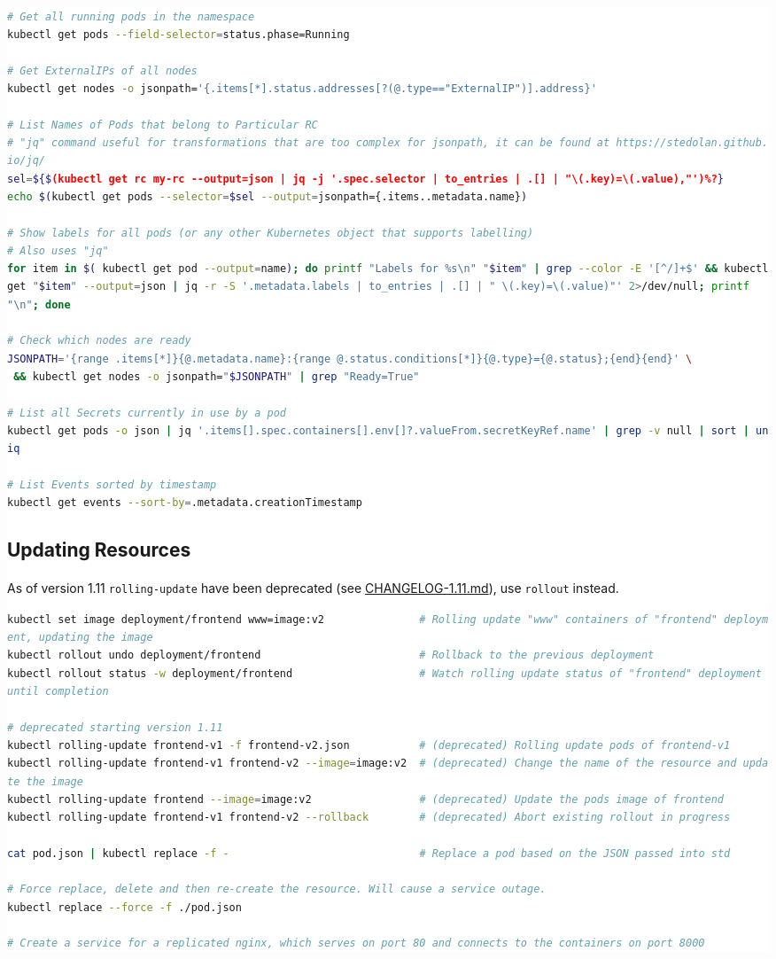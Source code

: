 ```bash
# Get all running pods in the namespace
kubectl get pods --field-selector=status.phase=Running

# Get ExternalIPs of all nodes
kubectl get nodes -o jsonpath='{.items[*].status.addresses[?(@.type=="ExternalIP")].address}'

# List Names of Pods that belong to Particular RC
# "jq" command useful for transformations that are too complex for jsonpath, it can be found at https://stedolan.github.io/jq/
sel=${$(kubectl get rc my-rc --output=json | jq -j '.spec.selector | to_entries | .[] | "\(.key)=\(.value),"')%?}
echo $(kubectl get pods --selector=$sel --output=jsonpath={.items..metadata.name})

# Show labels for all pods (or any other Kubernetes object that supports labelling)
# Also uses "jq"
for item in $( kubectl get pod --output=name); do printf "Labels for %s\n" "$item" | grep --color -E '[^/]+$' && kubectl get "$item" --output=json | jq -r -S '.metadata.labels | to_entries | .[] | " \(.key)=\(.value)"' 2>/dev/null; printf "\n"; done

# Check which nodes are ready
JSONPATH='{range .items[*]}{@.metadata.name}:{range @.status.conditions[*]}{@.type}={@.status};{end}{end}' \
 && kubectl get nodes -o jsonpath="$JSONPATH" | grep "Ready=True"

# List all Secrets currently in use by a pod
kubectl get pods -o json | jq '.items[].spec.containers[].env[]?.valueFrom.secretKeyRef.name' | grep -v null | sort | uniq

# List Events sorted by timestamp
kubectl get events --sort-by=.metadata.creationTimestamp
```

## Updating Resources

As of version 1.11 `rolling-update` have been deprecated (see [CHANGELOG-1.11.md](https://github.com/kubernetes/kubernetes/blob/master/CHANGELOG-1.11.md)), use `rollout` instead.

```bash
kubectl set image deployment/frontend www=image:v2               # Rolling update "www" containers of "frontend" deployment, updating the image
kubectl rollout undo deployment/frontend                         # Rollback to the previous deployment
kubectl rollout status -w deployment/frontend                    # Watch rolling update status of "frontend" deployment until completion

# deprecated starting version 1.11
kubectl rolling-update frontend-v1 -f frontend-v2.json           # (deprecated) Rolling update pods of frontend-v1
kubectl rolling-update frontend-v1 frontend-v2 --image=image:v2  # (deprecated) Change the name of the resource and update the image
kubectl rolling-update frontend --image=image:v2                 # (deprecated) Update the pods image of frontend
kubectl rolling-update frontend-v1 frontend-v2 --rollback        # (deprecated) Abort existing rollout in progress

cat pod.json | kubectl replace -f -                              # Replace a pod based on the JSON passed into std

# Force replace, delete and then re-create the resource. Will cause a service outage.
kubectl replace --force -f ./pod.json

# Create a service for a replicated nginx, which serves on port 80 and connects to the containers on port 8000
```